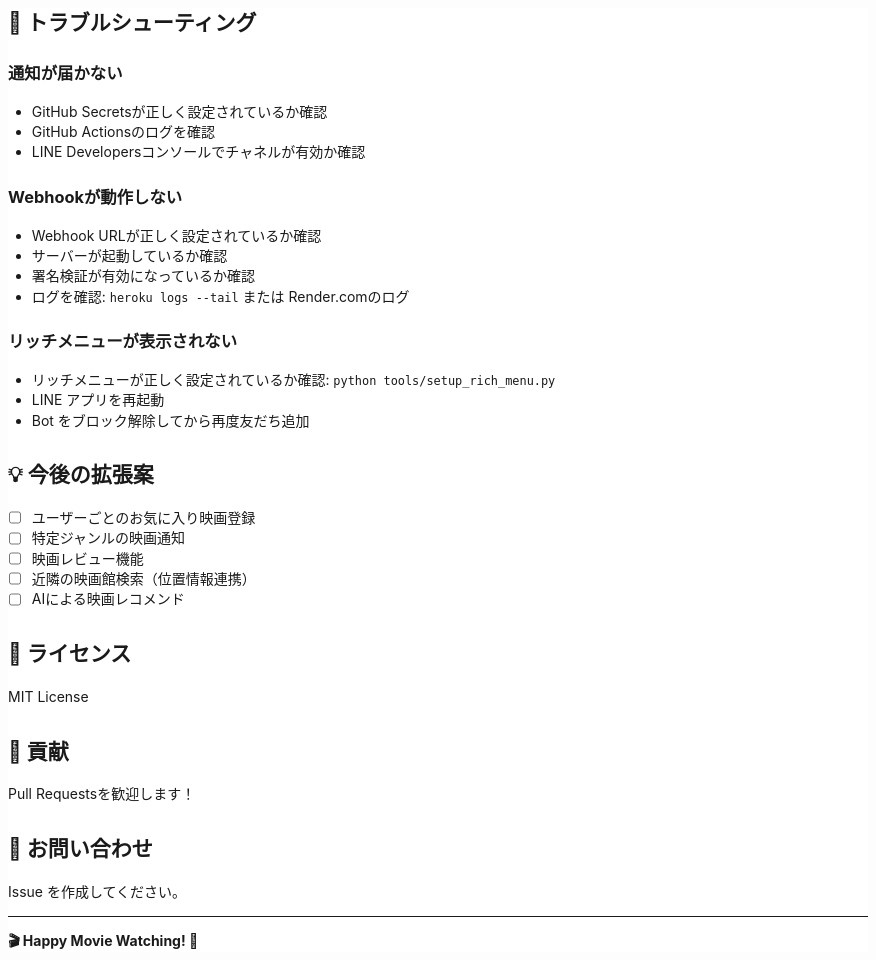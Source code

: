 ## 🔧 トラブルシューティング

### 通知が届かない

- GitHub Secretsが正しく設定されているか確認
- GitHub Actionsのログを確認
- LINE Developersコンソールでチャネルが有効か確認

### Webhookが動作しない

- Webhook URLが正しく設定されているか確認
- サーバーが起動しているか確認
- 署名検証が有効になっているか確認
- ログを確認: `heroku logs --tail` または Render.comのログ

### リッチメニューが表示されない

- リッチメニューが正しく設定されているか確認: `python tools/setup_rich_menu.py`
- LINE アプリを再起動
- Bot をブロック解除してから再度友だち追加

## 💡 今後の拡張案

- [ ] ユーザーごとのお気に入り映画登録
- [ ] 特定ジャンルの映画通知
- [ ] 映画レビュー機能
- [ ] 近隣の映画館検索（位置情報連携）
- [ ] AIによる映画レコメンド

## 📝 ライセンス

MIT License

## 🤝 貢献

Pull Requestsを歓迎します！

## 📧 お問い合わせ

Issue を作成してください。

---

**🎬 Happy Movie Watching! 🍿**
